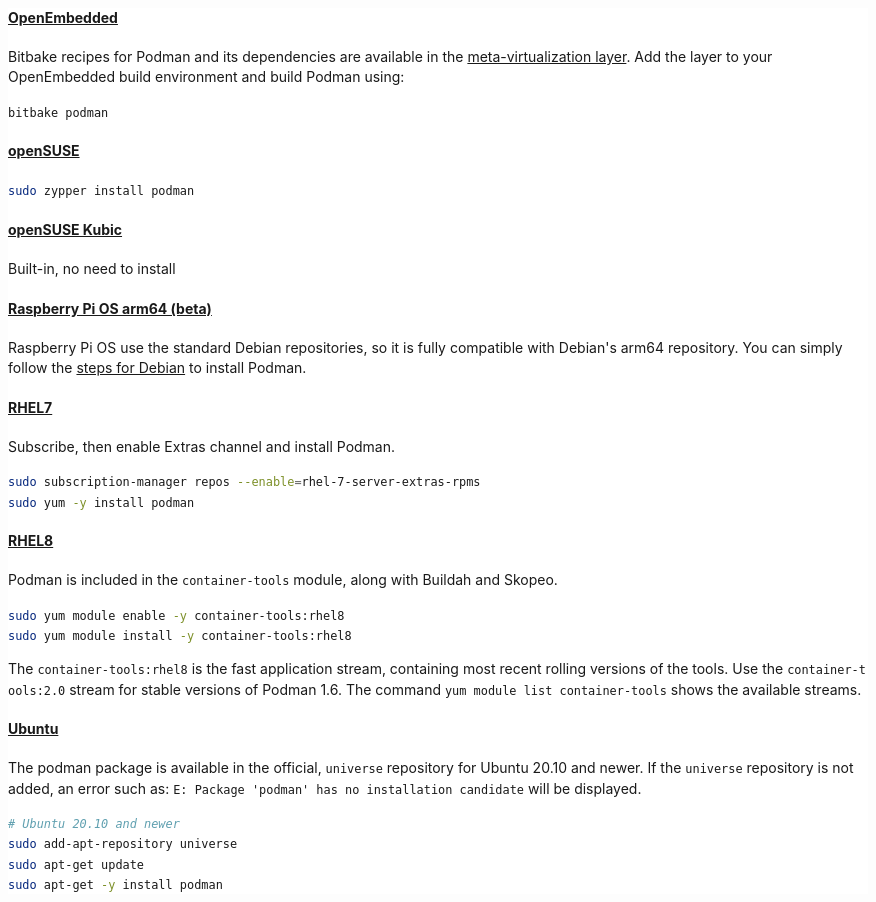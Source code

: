 #### [OpenEmbedded](https://www.openembedded.org)

Bitbake recipes for Podman and its dependencies are available in the
[meta-virtualization layer](https://git.yoctoproject.org/cgit/cgit.cgi/meta-virtualization/).
Add the layer to your OpenEmbedded build environment and build Podman using:

```bash
bitbake podman
```

#### [openSUSE](https://www.opensuse.org)

```bash
sudo zypper install podman
```

#### [openSUSE Kubic](https://kubic.opensuse.org)

Built-in, no need to install

#### [Raspberry Pi OS arm64 (beta)](https://downloads.raspberrypi.org/raspios_arm64/images/)

Raspberry Pi OS use the standard Debian repositories,
so it is fully compatible with Debian's arm64 repository.
You can simply follow the [steps for Debian](#debian) to install Podman.

#### [RHEL7](https://www.redhat.com/en/technologies/linux-platforms/enterprise-linux)

Subscribe, then enable Extras channel and install Podman.

```bash
sudo subscription-manager repos --enable=rhel-7-server-extras-rpms
sudo yum -y install podman
```

#### [RHEL8](https://developers.redhat.com/rhel8)

Podman is included in the `container-tools` module, along with Buildah and Skopeo.

```bash
sudo yum module enable -y container-tools:rhel8
sudo yum module install -y container-tools:rhel8
```

The `container-tools:rhel8` is the fast application stream, containing most recent rolling versions of the tools. Use the `container-tools:2.0` stream for stable versions of Podman 1.6. The command `yum module list container-tools` shows the available streams.

#### [Ubuntu](https://www.ubuntu.com)

The podman package is available in the official, `universe` repository for Ubuntu 20.10
and newer.  If the `universe` repository is not added, an error such as: `E: Package 'podman' has no installation candidate` will be displayed.

```bash
# Ubuntu 20.10 and newer
sudo add-apt-repository universe
sudo apt-get update
sudo apt-get -y install podman
```
